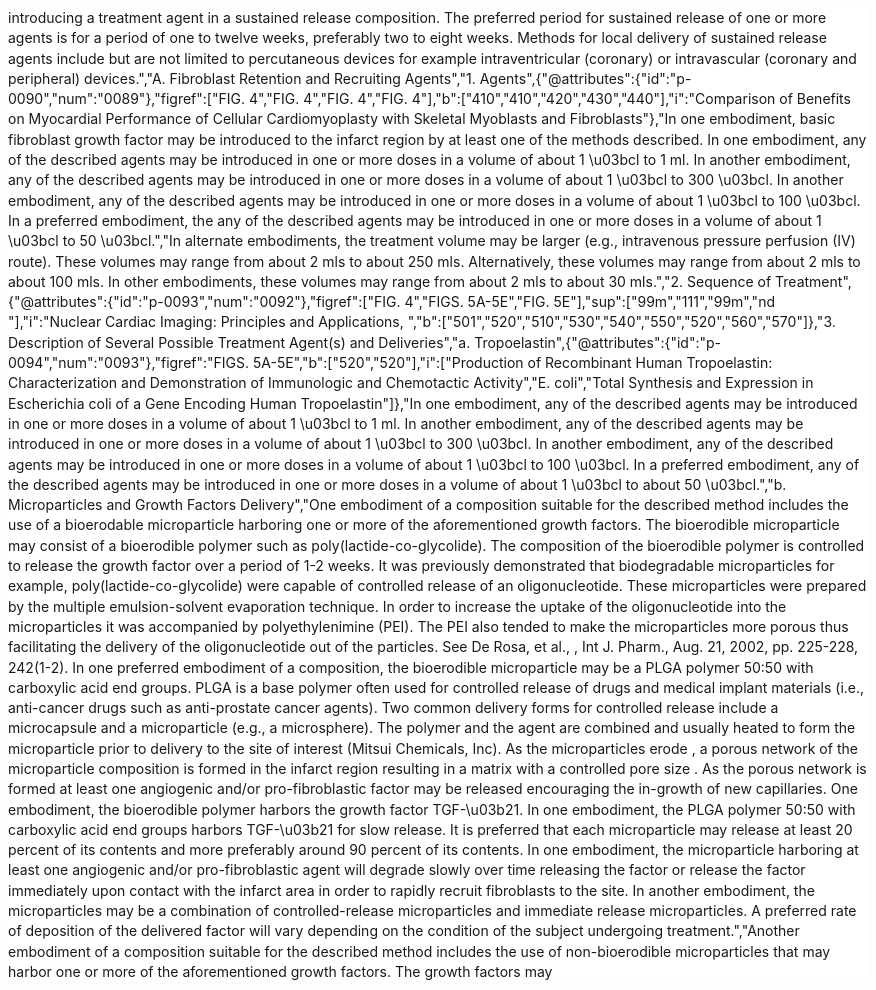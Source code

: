 introducing a treatment agent in a sustained release composition. The preferred period for sustained release of one or more agents is for a period of one to twelve weeks, preferably two to eight weeks. Methods for local delivery of sustained release agents include but are not limited to percutaneous devices for example intraventricular (coronary) or intravascular (coronary and peripheral) devices.","A. Fibroblast Retention and Recruiting Agents","1. Agents",{"@attributes":{"id":"p-0090","num":"0089"},"figref":["FIG. 4","FIG. 4","FIG. 4","FIG. 4"],"b":["410","410","420","430","440"],"i":"Comparison of Benefits on Myocardial Performance of Cellular Cardiomyoplasty with Skeletal Myoblasts and Fibroblasts"},"In one embodiment, basic fibroblast growth factor may be introduced to the infarct region by at least one of the methods described. In one embodiment, any of the described agents may be introduced in one or more doses in a volume of about 1 \u03bcl to 1 ml. In another embodiment, any of the described agents may be introduced in one or more doses in a volume of about 1 \u03bcl to 300 \u03bcl. In another embodiment, any of the described agents may be introduced in one or more doses in a volume of about 1 \u03bcl to 100 \u03bcl. In a preferred embodiment, the any of the described agents may be introduced in one or more doses in a volume of about 1 \u03bcl to 50 \u03bcl.","In alternate embodiments, the treatment volume may be larger (e.g., intravenous pressure perfusion (IV) route). These volumes may range from about 2 mls to about 250 mls. Alternatively, these volumes may range from about 2 mls to about 100 mls. In other embodiments, these volumes may range from about 2 mls to about 30 mls.","2. Sequence of Treatment",{"@attributes":{"id":"p-0093","num":"0092"},"figref":["FIG. 4","FIGS. 5A-5E","FIG. 5E"],"sup":["99m","111","99m","nd "],"i":"Nuclear Cardiac Imaging: Principles and Applications, ","b":["501","520","510","530","540","550","520","560","570"]},"3. Description of Several Possible Treatment Agent(s) and Deliveries","a. Tropoelastin",{"@attributes":{"id":"p-0094","num":"0093"},"figref":"FIGS. 5A-5E","b":["520","520"],"i":["Production of Recombinant Human Tropoelastin: Characterization and Demonstration of Immunologic and Chemotactic Activity","E. coli","Total Synthesis and Expression in Escherichia coli of a Gene Encoding Human Tropoelastin"]},"In one embodiment, any of the described agents may be introduced in one or more doses in a volume of about 1 \u03bcl to 1 ml. In another embodiment, any of the described agents may be introduced in one or more doses in a volume of about 1 \u03bcl to 300 \u03bcl. In another embodiment, any of the described agents may be introduced in one or more doses in a volume of about 1 \u03bcl to 100 \u03bcl. In a preferred embodiment, any of the described agents may be introduced in one or more doses in a volume of about 1 \u03bcl to about 50 \u03bcl.","b. Microparticles and Growth Factors Delivery","One embodiment of a composition suitable for the described method includes the use of a bioerodable microparticle harboring one or more of the aforementioned growth factors. The bioerodible microparticle may consist of a bioerodible polymer such as poly(lactide-co-glycolide). The composition of the bioerodible polymer is controlled to release the growth factor over a period of 1-2 weeks. It was previously demonstrated that biodegradable microparticles for example, poly(lactide-co-glycolide) were capable of controlled release of an oligonucleotide. These microparticles were prepared by the multiple emulsion-solvent evaporation technique. In order to increase the uptake of the oligonucleotide into the microparticles it was accompanied by polyethylenimine (PEI). The PEI also tended to make the microparticles more porous thus facilitating the delivery of the oligonucleotide out of the particles. See De Rosa, et al., , Int J. Pharm., Aug. 21, 2002, pp. 225-228, 242(1-2). In one preferred embodiment of a composition, the bioerodible microparticle may be a PLGA polymer 50:50 with carboxylic acid end groups. PLGA is a base polymer often used for controlled release of drugs and medical implant materials (i.e., anti-cancer drugs such as anti-prostate cancer agents). Two common delivery forms for controlled release include a microcapsule and a microparticle (e.g., a microsphere). The polymer and the agent are combined and usually heated to form the microparticle prior to delivery to the site of interest (Mitsui Chemicals, Inc). As the microparticles erode , a porous network of the microparticle composition is formed  in the infarct region resulting in a matrix with a controlled pore size . As the porous network is formed at least one angiogenic and\/or pro-fibroblastic factor may be released encouraging the in-growth of new capillaries. One embodiment, the bioerodible polymer harbors the growth factor TGF-\u03b21. In one embodiment, the PLGA polymer 50:50 with carboxylic acid end groups harbors TGF-\u03b21 for slow release. It is preferred that each microparticle may release at least 20 percent of its contents and more preferably around 90 percent of its contents. In one embodiment, the microparticle harboring at least one angiogenic and\/or pro-fibroblastic agent will degrade slowly over time releasing the factor or release the factor immediately upon contact with the infarct area in order to rapidly recruit fibroblasts to the site. In another embodiment, the microparticles may be a combination of controlled-release microparticles and immediate release microparticles. A preferred rate of deposition of the delivered factor will vary depending on the condition of the subject undergoing treatment.","Another embodiment of a composition suitable for the described method includes the use of non-bioerodible microparticles that may harbor one or more of the aforementioned growth factors. The growth factors may